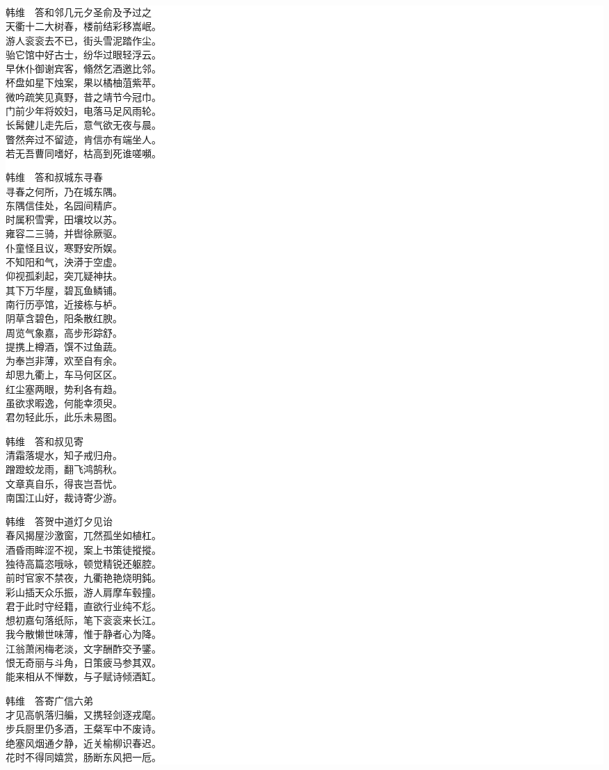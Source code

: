 韩维　答和邻几元夕圣俞及予过之  
天衢十二大树春，楼前结彩移嵩岷。  
游人衮衮去不已，街头雪泥踏作尘。  
骀它馆中好古士，纷华过眼轻浮云。  
早休仆御谢宾客，翛然乞酒邀比邻。  
杯盘如星下烛案，果以橘柚菹紫苹。  
微吟疏笑见真野，昔之靖节今冠巾。  
门前少年将姣妇，电落马足风雨轮。  
长髯健儿走先后，意气欲无夜与晨。  
瞥然奔过不留迹，肯信亦有端坐人。  
若无吾曹同嗜好，枯高到死谁嗟嚬。  

韩维　答和叔城东寻春  
寻春之何所，乃在城东隅。  
东隅信佳处，名园间精庐。  
时属积雪霁，田壤坟以苏。  
雍容二三骑，并辔徐厥驱。  
仆童怪且议，寒野安所娱。  
不知阳和气，泱漭于空虚。  
仰视孤刹起，突兀疑神扶。  
其下万华屋，碧瓦鱼鳞铺。  
南行历亭馆，近接栋与栌。  
阴草含碧色，阳条散红腴。  
周览气象嘉，高步形踪舒。  
提携上樽酒，馔不过鱼蔬。  
为奉岂非薄，欢至自有余。  
却思九衢上，车马何区区。  
红尘塞两眼，势利各有趋。  
虽欲求暇逸，何能幸须臾。  
君勿轻此乐，此乐未易图。  

韩维　答和叔见寄  
清霜落堤水，知子戒归舟。  
蹭蹬蛟龙雨，翻飞鸿鹄秋。  
文章真自乐，得丧岂吾忧。  
南国江山好，裁诗寄少游。  

韩维　答贺中道灯夕见诒  
春风揭屋沙激窗，兀然孤坐如植杠。  
酒昏雨眸涩不视，案上书策徒摐摐。  
独待高篇恣哦咏，顿觉精锐还躯腔。  
前时官家不禁夜，九衢艳艳烧明鈍。  
彩山插天众乐振，游人肩摩车毂撞。  
君于此时守经籍，直欲行业纯不尨。  
想初嘉句落纸际，笔下衮衮来长江。  
我今散懒世味薄，惟于静者心为降。  
江翁萧闲梅老淡，文字酬酢交予鐆。  
恨无奇丽与斗角，日策疲马参其双。  
能来相从不惮数，与子赋诗倾酒缸。  

韩维　答寄广信六弟  
才见高帆落归艑，又携轻剑逐戎麾。  
步兵厨里仍多酒，王粲军中不废诗。  
绝塞风烟通夕静，近关榆柳识春迟。  
花时不得同嬉赏，肠断东风把一卮。  
